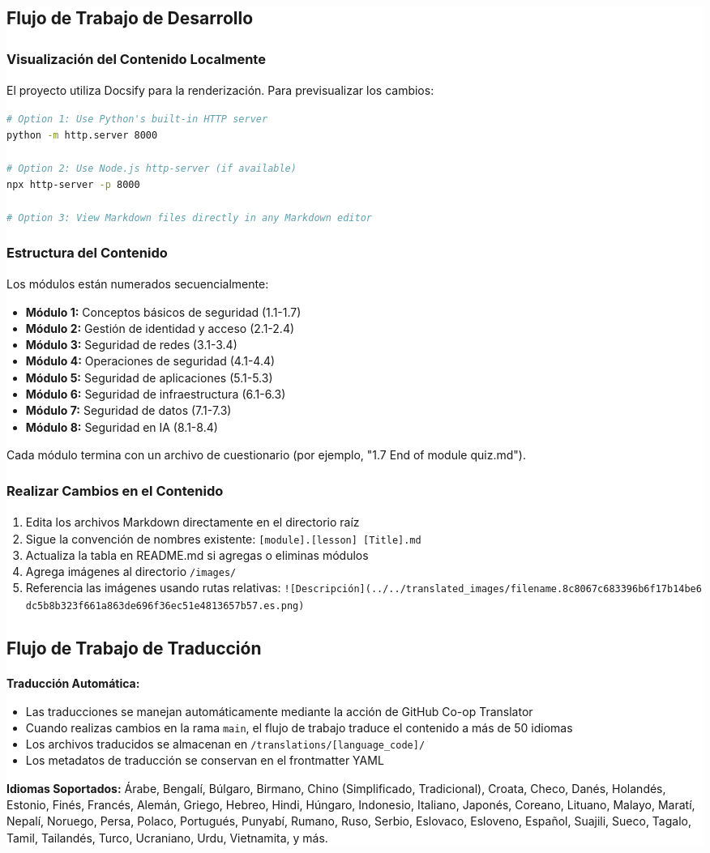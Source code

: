 ## Flujo de Trabajo de Desarrollo

### Visualización del Contenido Localmente

El proyecto utiliza Docsify para la renderización. Para previsualizar los cambios:

```bash
# Option 1: Use Python's built-in HTTP server
python -m http.server 8000

# Option 2: Use Node.js http-server (if available)
npx http-server -p 8000

# Option 3: View Markdown files directly in any Markdown editor
```

### Estructura del Contenido

Los módulos están numerados secuencialmente:
- **Módulo 1:** Conceptos básicos de seguridad (1.1-1.7)
- **Módulo 2:** Gestión de identidad y acceso (2.1-2.4)
- **Módulo 3:** Seguridad de redes (3.1-3.4)
- **Módulo 4:** Operaciones de seguridad (4.1-4.4)
- **Módulo 5:** Seguridad de aplicaciones (5.1-5.3)
- **Módulo 6:** Seguridad de infraestructura (6.1-6.3)
- **Módulo 7:** Seguridad de datos (7.1-7.3)
- **Módulo 8:** Seguridad en IA (8.1-8.4)

Cada módulo termina con un archivo de cuestionario (por ejemplo, "1.7 End of module quiz.md").

### Realizar Cambios en el Contenido

1. Edita los archivos Markdown directamente en el directorio raíz
2. Sigue la convención de nombres existente: `[module].[lesson] [Title].md`
3. Actualiza la tabla en README.md si agregas o eliminas módulos
4. Agrega imágenes al directorio `/images/`
5. Referencia las imágenes usando rutas relativas: `![Descripción](../../translated_images/filename.8c8067c683396b6f17b14be6dc5b8b323f661a863de696f36ec51e4813657b57.es.png)`

## Flujo de Trabajo de Traducción

**Traducción Automática:**
- Las traducciones se manejan automáticamente mediante la acción de GitHub Co-op Translator
- Cuando realizas cambios en la rama `main`, el flujo de trabajo traduce el contenido a más de 50 idiomas
- Los archivos traducidos se almacenan en `/translations/[language_code]/`
- Los metadatos de traducción se conservan en el frontmatter YAML

**Idiomas Soportados:** Árabe, Bengalí, Búlgaro, Birmano, Chino (Simplificado, Tradicional), Croata, Checo, Danés, Holandés, Estonio, Finés, Francés, Alemán, Griego, Hebreo, Hindi, Húngaro, Indonesio, Italiano, Japonés, Coreano, Lituano, Malayo, Maratí, Nepalí, Noruego, Persa, Polaco, Portugués, Punyabí, Rumano, Ruso, Serbio, Eslovaco, Esloveno, Español, Suajili, Sueco, Tagalo, Tamil, Tailandés, Turco, Ucraniano, Urdu, Vietnamita, y más.
